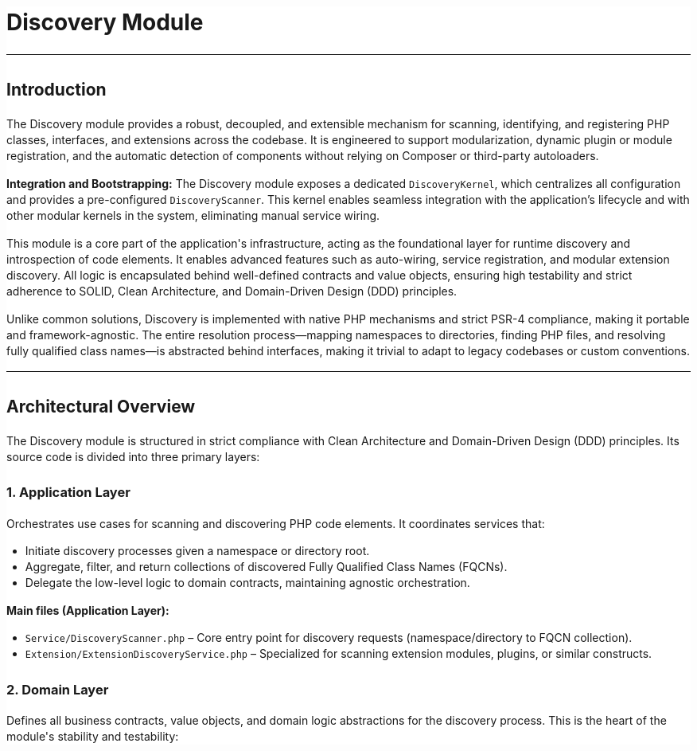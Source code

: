 # Discovery Module

---

## Introduction

The Discovery module provides a robust, decoupled, and extensible mechanism for scanning, identifying, and registering PHP classes, interfaces, and extensions across the codebase. It is engineered to support modularization, dynamic plugin or module registration, and the automatic detection of components without relying on Composer or third-party autoloaders.

**Integration and Bootstrapping:** The Discovery module exposes a dedicated `DiscoveryKernel`, which centralizes all configuration and provides a pre-configured `DiscoveryScanner`. This kernel enables seamless integration with the application’s lifecycle and with other modular kernels in the system, eliminating manual service wiring.

This module is a core part of the application's infrastructure, acting as the foundational layer for runtime discovery and introspection of code elements. It enables advanced features such as auto-wiring, service registration, and modular extension discovery. All logic is encapsulated behind well-defined contracts and value objects, ensuring high testability and strict adherence to SOLID, Clean Architecture, and Domain-Driven Design (DDD) principles.

Unlike common solutions, Discovery is implemented with native PHP mechanisms and strict PSR-4 compliance, making it portable and framework-agnostic. The entire resolution process—mapping namespaces to directories, finding PHP files, and resolving fully qualified class names—is abstracted behind interfaces, making it trivial to adapt to legacy codebases or custom conventions.

---

## Architectural Overview

The Discovery module is structured in strict compliance with Clean Architecture and Domain-Driven Design (DDD) principles. Its source code is divided into three primary layers:

### 1. Application Layer

Orchestrates use cases for scanning and discovering PHP code elements. It coordinates services that:

* Initiate discovery processes given a namespace or directory root.
* Aggregate, filter, and return collections of discovered Fully Qualified Class Names (FQCNs).
* Delegate the low-level logic to domain contracts, maintaining agnostic orchestration.

**Main files (Application Layer):**

* `Service/DiscoveryScanner.php` – Core entry point for discovery requests (namespace/directory to FQCN collection).
* `Extension/ExtensionDiscoveryService.php` – Specialized for scanning extension modules, plugins, or similar constructs.

### 2. Domain Layer

Defines all business contracts, value objects, and domain logic abstractions for the discovery process. This is the heart of the module's stability and testability:

